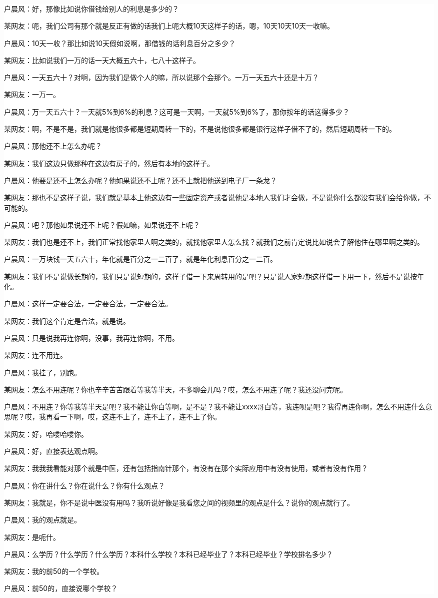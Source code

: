 户晨风：好，那像比如说你借钱给别人的利息是多少的？

某网友：呃，我们公司有那个就是反正有做的话我们上呃大概10天这样子的话，嗯，10天10天10天一收嘛。

户晨风：10天一收？那比如说10天假如说啊，那借钱的话利息百分之多少？

某网友：比如说我们一万的话一天大概五六十，七八十这样子。

户晨风：一天五六十？对啊，因为我们是做个人的嘛，所以说那个会那个。一万一天五六十还是十万？

某网友：一万一。

户晨风：万一天五六十？一天就5%到6%的利息？这可是一天啊，一天就5%到6%了，那你按年的话这得多少？

某网友：啊，不是不是，我们就是他很多都是短期周转一下的，不是说他很多都是银行这样子借不了的，然后短期周转一下的。

户晨风：那他还不上怎么办呢？

某网友：我们这边只做那种在这边有房子的，然后有本地的这样子。

户晨风：他要是还不上怎么办呢？他如果说还不上呢？还不上就把他送到电子厂一条龙？

某网友：那也不是这样子说，我们就是基本上他这边有一些固定资产或者说他是本地人我们才会做，不是说你什么都没有我们会给你做，不可能的。

户晨风：吧？那他如果说还不上呢？假如嘛，如果说还不上呢？

某网友：我们也是还不上，我们正常找他家里人啊之类的，就找他家里人怎么找？就我们之前肯定说比如说会了解他住在哪里啊之类的。

户晨风：一万块钱一天五六十，年化就是百分之一二百了，就是年化利息百分之一二百。

某网友：我们不是说做长期的，我们只是说短期的，这样子借一下来周转用的是吧？只是说人家短期这样借一下用一下，然后不是说按年化。

户晨风：这样一定要合法，一定要合法，一定要合法。

某网友：我们这个肯定是合法，就是说。

户晨风：只是说我再连你啊，没事，我再连你啊，不用。

某网友：连不用连。

户晨风：我挂了，别跑。

某网友：怎么不用连呢？你也辛辛苦苦跟着等我等半天，不多聊会儿吗？哎，怎么不用连了呢？我还没问完呢。

户晨风：不用连？你等我等半天是吧？我不能让你白等啊，是不是？我不能让xxxx哥白等，我连呗是吧？我得再连你啊，怎么不用连什么意思呢？哎，我再看一下啊，哎，这连不上了，连不上了，连不上了你。

某网友：好，哈喽哈喽你。

户晨风：好，直接表达观点啊。

某网友：我我我看能对那个就是中医，还有包括指南针那个，有没有在那个实际应用中有没有使用，或者有没有作用？

户晨风：你在讲什么？你在说什么？你有什么观点？

某网友：我就是，你不是说中医没有用吗？我听说好像是我看您之间的视频里的观点是什么？说你的观点就行了。

户晨风：我的观点就是。

某网友：是呃什。

户晨风：么学历？什么学历？什么学历？本科什么学校？本科已经毕业了？本科已经毕业？学校排名多少？

某网友：我的前50的一个学校。

户晨风：前50的，直接说哪个学校？
